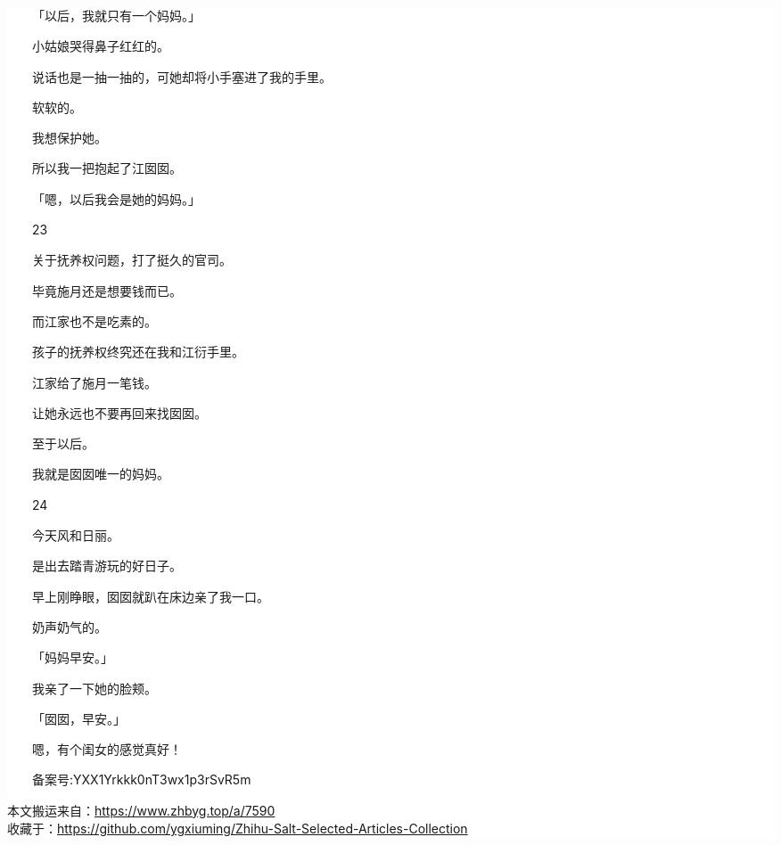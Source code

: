&emsp;&emsp;「以后，我就只有一个妈妈。」  
  
&emsp;&emsp;小姑娘哭得鼻子红红的。  
  
&emsp;&emsp;说话也是一抽一抽的，可她却将小手塞进了我的手里。  
  
&emsp;&emsp;软软的。  
  
&emsp;&emsp;我想保护她。  
  
&emsp;&emsp;所以我一把抱起了江囡囡。  
  
&emsp;&emsp;「嗯，以后我会是她的妈妈。」  
  
&emsp;&emsp;23  
  
&emsp;&emsp;关于抚养权问题，打了挺久的官司。  
  
&emsp;&emsp;毕竟施月还是想要钱而已。  
  
&emsp;&emsp;而江家也不是吃素的。  
  
&emsp;&emsp;孩子的抚养权终究还在我和江衍手里。  
  
&emsp;&emsp;江家给了施月一笔钱。  
  
&emsp;&emsp;让她永远也不要再回来找囡囡。  
  
&emsp;&emsp;至于以后。  
  
&emsp;&emsp;我就是囡囡唯一的妈妈。  
  
&emsp;&emsp;24  
  
&emsp;&emsp;今天风和日丽。  
  
&emsp;&emsp;是出去踏青游玩的好日子。  
  
&emsp;&emsp;早上刚睁眼，囡囡就趴在床边亲了我一口。  
  
&emsp;&emsp;奶声奶气的。  
  
&emsp;&emsp;「妈妈早安。」  
  
&emsp;&emsp;我亲了一下她的脸颊。  
  
&emsp;&emsp;「囡囡，早安。」  
  
&emsp;&emsp;嗯，有个闺女的感觉真好！  
  
&emsp;&emsp;备案号:YXX1Yrkkk0nT3wx1p3rSvR5m  
  
本文搬运来自：https://www.zhbyg.top/a/7590  
 收藏于：https://github.com/ygxiuming/Zhihu-Salt-Selected-Articles-Collection